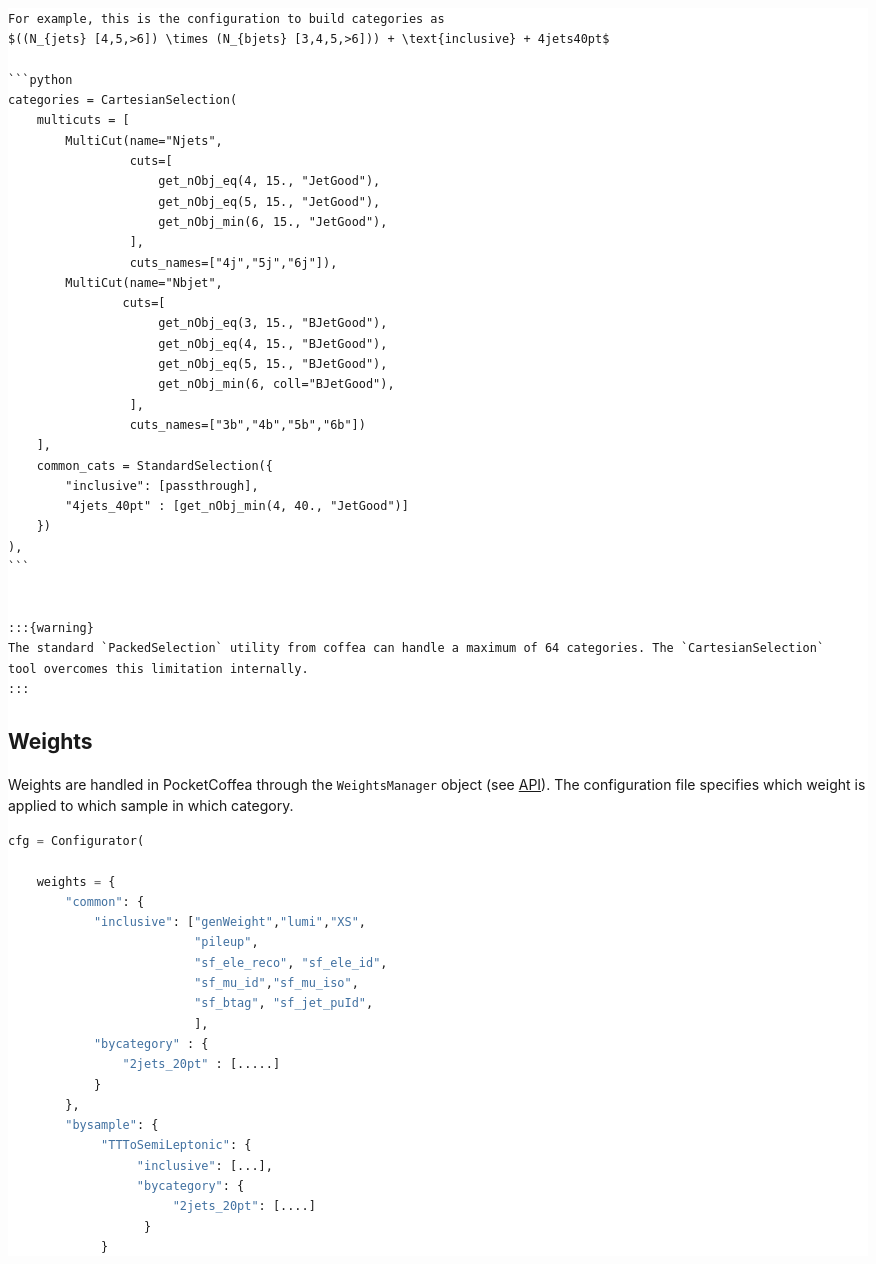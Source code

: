     For example, this is the configuration to build categories as
    $((N_{jets} [4,5,>6]) \times (N_{bjets} [3,4,5,>6])) + \text{inclusive} + 4jets40pt$
    
    ```python
    categories = CartesianSelection(
        multicuts = [
            MultiCut(name="Njets",
                     cuts=[
                         get_nObj_eq(4, 15., "JetGood"),
                         get_nObj_eq(5, 15., "JetGood"),
                         get_nObj_min(6, 15., "JetGood"),
                     ],
                     cuts_names=["4j","5j","6j"]),
            MultiCut(name="Nbjet",
                    cuts=[
                         get_nObj_eq(3, 15., "BJetGood"),
                         get_nObj_eq(4, 15., "BJetGood"),
                         get_nObj_eq(5, 15., "BJetGood"),
                         get_nObj_min(6, coll="BJetGood"),
                     ],
                     cuts_names=["3b","4b","5b","6b"])
        ],
        common_cats = StandardSelection({
            "inclusive": [passthrough],
            "4jets_40pt" : [get_nObj_min(4, 40., "JetGood")]
        })
    ),
    ```
    
    
    :::{warning}
    The standard `PackedSelection` utility from coffea can handle a maximum of 64 categories. The `CartesianSelection`
    tool overcomes this limitation internally.
    :::
    
     

## Weights

Weights are handled in PocketCoffea through the `WeightsManager` object (see [API](pocket_coffea.lib.weights_manager.WeightsManager)).
The configuration file specifies which weight is applied to which sample in which category.

```python
cfg = Configurator(
  
    weights = {
        "common": {
            "inclusive": ["genWeight","lumi","XS",
                          "pileup",
                          "sf_ele_reco", "sf_ele_id",
                          "sf_mu_id","sf_mu_iso",
                          "sf_btag", "sf_jet_puId", 
                          ],
            "bycategory" : {
                "2jets_20pt" : [.....]
            }
        },
        "bysample": {
             "TTToSemiLeptonic": {
                  "inclusive": [...],
                  "bycategory": { 
                       "2jets_20pt": [....]
                   }
             }
```
